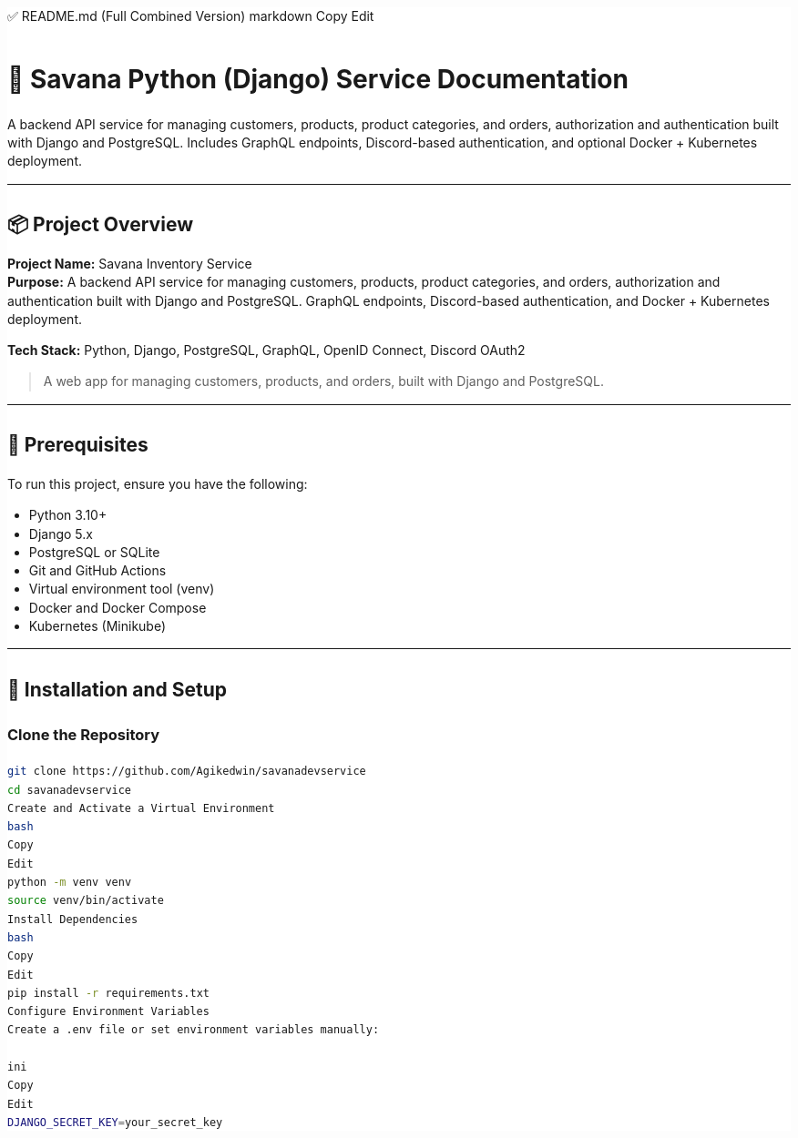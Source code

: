 ✅ README.md (Full Combined Version)
markdown
Copy
Edit
# 🧾 Savana Python (Django) Service Documentation

A backend API service for managing customers, products, product categories, and orders, authorization and authentication built with Django and PostgreSQL. Includes GraphQL endpoints, Discord-based authentication, and optional Docker + Kubernetes deployment.

---

## 📦 Project Overview

**Project Name:** Savana Inventory Service  
**Purpose:** A backend API service for managing customers, products, product categories, and orders, authorization and authentication built with Django and PostgreSQL. GraphQL endpoints, Discord-based authentication, and  Docker + Kubernetes deployment.

**Tech Stack:** Python, Django, PostgreSQL, GraphQL, OpenID Connect, Discord OAuth2

> A web app for managing customers, products, and orders, built with Django and PostgreSQL.

---

## 🔧 Prerequisites

To run this project, ensure you have the following:

- Python 3.10+
- Django 5.x
- PostgreSQL or SQLite
- Git and GitHub Actions
- Virtual environment tool (venv)
- Docker and Docker Compose
- Kubernetes (Minikube)

---

## 🚀 Installation and Setup

### Clone the Repository

```bash
git clone https://github.com/Agikedwin/savanadevservice
cd savanadevservice
Create and Activate a Virtual Environment
bash
Copy
Edit
python -m venv venv
source venv/bin/activate
Install Dependencies
bash
Copy
Edit
pip install -r requirements.txt
Configure Environment Variables
Create a .env file or set environment variables manually:

ini
Copy
Edit
DJANGO_SECRET_KEY=your_secret_key
```